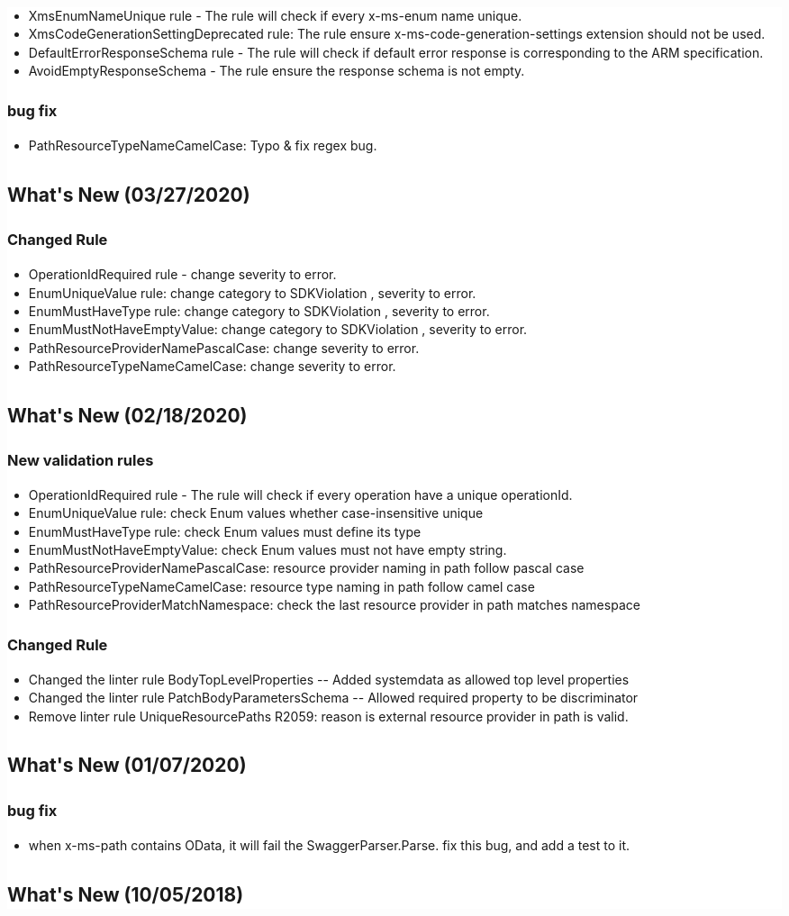 - XmsEnumNameUnique rule - The rule will check if every x-ms-enum name unique.
- XmsCodeGenerationSettingDeprecated rule: The rule ensure x-ms-code-generation-settings extension should not be used.
- DefaultErrorResponseSchema rule - The rule will check if default error response is corresponding to the ARM specification.
- AvoidEmptyResponseSchema - The rule ensure the response schema is not empty.

### bug fix

- PathResourceTypeNameCamelCase: Typo & fix regex bug.

## What's New (03/27/2020)

### Changed Rule

- OperationIdRequired rule - change severity to error.
- EnumUniqueValue rule: change category to SDKViolation , severity to error.
- EnumMustHaveType rule: change category to SDKViolation , severity to error.
- EnumMustNotHaveEmptyValue: change category to SDKViolation , severity to error.
- PathResourceProviderNamePascalCase: change severity to error.
- PathResourceTypeNameCamelCase: change severity to error.

## What's New (02/18/2020)

### New validation rules

- OperationIdRequired rule - The rule will check if every operation have a unique operationId.
- EnumUniqueValue rule: check Enum values whether case-insensitive unique
- EnumMustHaveType rule: check Enum values must define its type
- EnumMustNotHaveEmptyValue: check Enum values must not have empty string.
- PathResourceProviderNamePascalCase: resource provider naming in path follow pascal case
- PathResourceTypeNameCamelCase: resource type naming in path follow camel case
- PathResourceProviderMatchNamespace: check the last resource provider in path matches namespace

### Changed Rule

- Changed the linter rule BodyTopLevelProperties -- Added systemdata as allowed top level properties
- Changed the linter rule PatchBodyParametersSchema -- Allowed required property to be discriminator
- Remove linter rule UniqueResourcePaths R2059: reason is external resource provider in path is valid.

## What's New (01/07/2020)

### bug fix

- when x-ms-path contains OData, it will fail the SwaggerParser.Parse. fix this bug, and add a test to it.

## What's New (10/05/2018)
